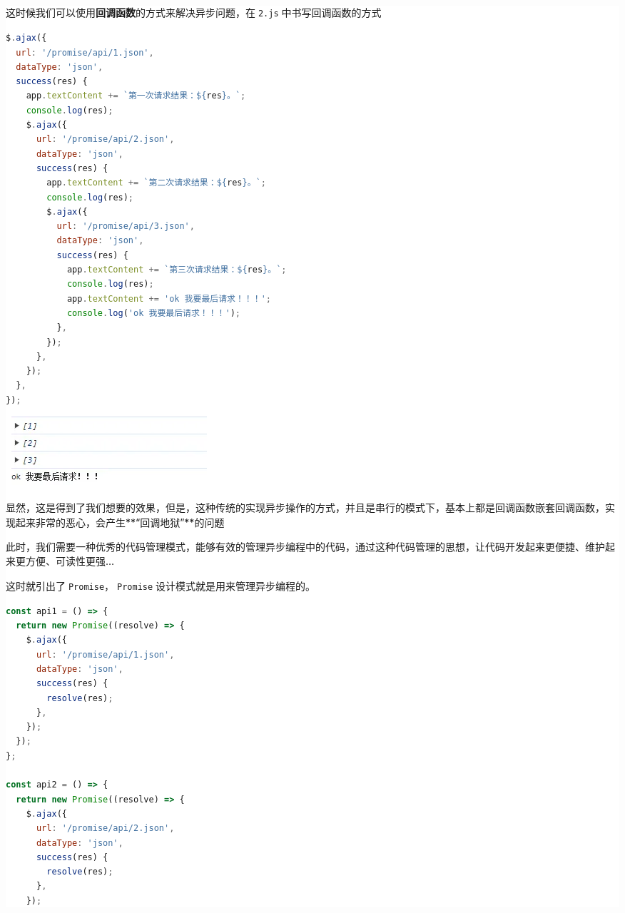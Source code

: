 这时候我们可以使用**回调函数**的方式来解决异步问题，在 `2.js` 中书写回调函数的方式

```js
$.ajax({
  url: '/promise/api/1.json',
  dataType: 'json',
  success(res) {
    app.textContent += `第一次请求结果：${res}。`;
    console.log(res);
    $.ajax({
      url: '/promise/api/2.json',
      dataType: 'json',
      success(res) {
        app.textContent += `第二次请求结果：${res}。`;
        console.log(res);
        $.ajax({
          url: '/promise/api/3.json',
          dataType: 'json',
          success(res) {
            app.textContent += `第三次请求结果：${res}。`;
            console.log(res);
            app.textContent += 'ok 我要最后请求！！！';
            console.log('ok 我要最后请求！！！');
          },
        });
      },
    });
  },
});
```

![image.png](async-programming.assets/1713175596280-a1afbc33-4639-4f1f-a158-56d58400d198.png)

显然，这是得到了我们想要的效果，但是，这种传统的实现异步操作的方式，并且是串行的模式下，基本上都是回调函数嵌套回调函数，实现起来非常的恶心，会产生**“回调地狱”**的问题

此时，我们需要一种优秀的代码管理模式，能够有效的管理异步编程中的代码，通过这种代码管理的思想，让代码开发起来更便捷、维护起来更方便、可读性更强...

这时就引出了 `Promise`， `Promise` 设计模式就是用来管理异步编程的。

```js
const api1 = () => {
  return new Promise((resolve) => {
    $.ajax({
      url: '/promise/api/1.json',
      dataType: 'json',
      success(res) {
        resolve(res);
      },
    });
  });
};

const api2 = () => {
  return new Promise((resolve) => {
    $.ajax({
      url: '/promise/api/2.json',
      dataType: 'json',
      success(res) {
        resolve(res);
      },
    });
```